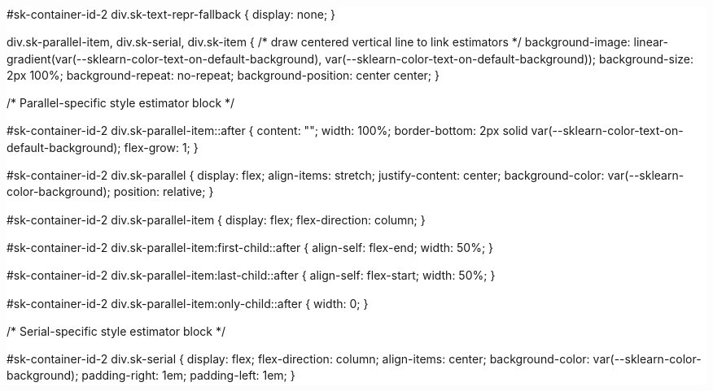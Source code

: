 #sk-container-id-2 div.sk-text-repr-fallback {
  display: none;
}

div.sk-parallel-item,
div.sk-serial,
div.sk-item {
  /* draw centered vertical line to link estimators */
  background-image: linear-gradient(var(--sklearn-color-text-on-default-background), var(--sklearn-color-text-on-default-background));
  background-size: 2px 100%;
  background-repeat: no-repeat;
  background-position: center center;
}

/* Parallel-specific style estimator block */

#sk-container-id-2 div.sk-parallel-item::after {
  content: "";
  width: 100%;
  border-bottom: 2px solid var(--sklearn-color-text-on-default-background);
  flex-grow: 1;
}

#sk-container-id-2 div.sk-parallel {
  display: flex;
  align-items: stretch;
  justify-content: center;
  background-color: var(--sklearn-color-background);
  position: relative;
}

#sk-container-id-2 div.sk-parallel-item {
  display: flex;
  flex-direction: column;
}

#sk-container-id-2 div.sk-parallel-item:first-child::after {
  align-self: flex-end;
  width: 50%;
}

#sk-container-id-2 div.sk-parallel-item:last-child::after {
  align-self: flex-start;
  width: 50%;
}

#sk-container-id-2 div.sk-parallel-item:only-child::after {
  width: 0;
}

/* Serial-specific style estimator block */

#sk-container-id-2 div.sk-serial {
  display: flex;
  flex-direction: column;
  align-items: center;
  background-color: var(--sklearn-color-background);
  padding-right: 1em;
  padding-left: 1em;
}
